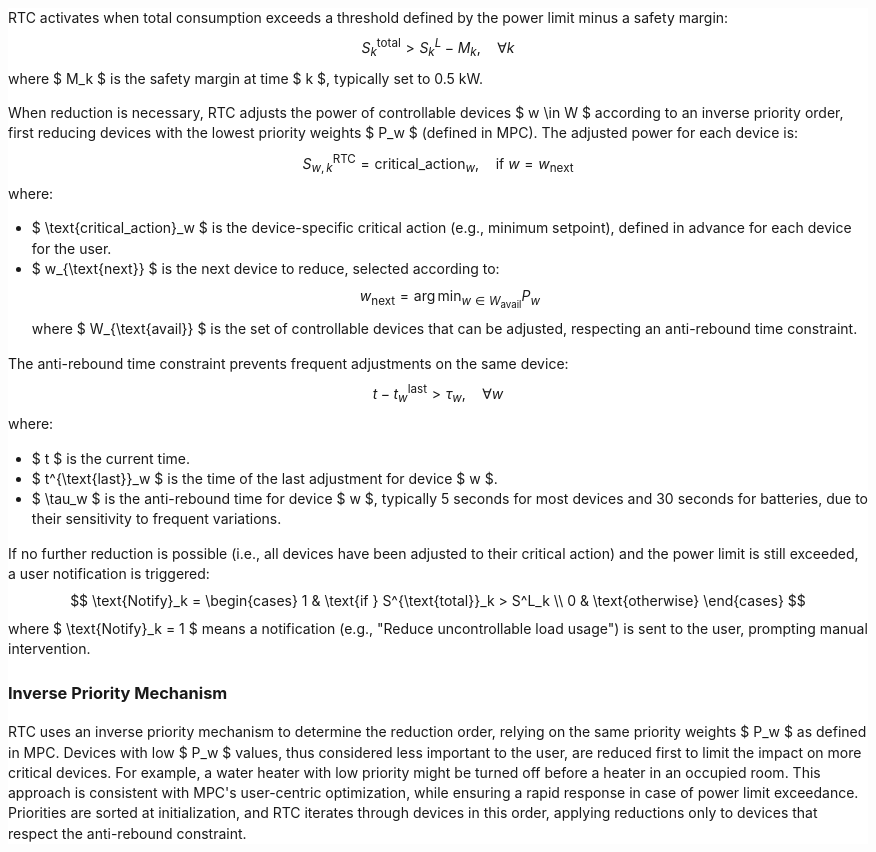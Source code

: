 RTC activates when total consumption exceeds a threshold defined by the power limit minus a safety margin:
$$
S^{\text{total}}_k > S^L_k - M_k, \quad \forall k
$$
where $ M_k $ is the safety margin at time $ k $, typically set to 0.5 kW.

When reduction is necessary, RTC adjusts the power of controllable devices $ w \in W $ according to an inverse priority order, first reducing devices with the lowest priority weights $ P_w $ (defined in MPC). The adjusted power for each device is:
$$
S^{\text{RTC}}_{w,k} = \text{critical\_action}_w, \quad \text{if } w = w_{\text{next}}
$$
where:
- $ \text{critical\_action}_w $ is the device-specific critical action (e.g., minimum setpoint), defined in advance for each device for the user.
- $ w_{\text{next}} $ is the next device to reduce, selected according to:
$$
w_{\text{next}} = \arg\min_{w \in W_{\text{avail}}} P_w
$$
where $ W_{\text{avail}} $ is the set of controllable devices that can be adjusted, respecting an anti-rebound time constraint.

The anti-rebound time constraint prevents frequent adjustments on the same device:
$$
t - t^{\text{last}}_w > \tau_w, \quad \forall w
$$
where:
- $ t $ is the current time.
- $ t^{\text{last}}_w $ is the time of the last adjustment for device $ w $.
- $ \tau_w $ is the anti-rebound time for device $ w $, typically 5 seconds for most devices and 30 seconds for batteries, due to their sensitivity to frequent variations.

If no further reduction is possible (i.e., all devices have been adjusted to their critical action) and the power limit is still exceeded, a user notification is triggered:
$$
\text{Notify}_k =
\begin{cases}
1 & \text{if } S^{\text{total}}_k > S^L_k \\
0 & \text{otherwise}
\end{cases}
$$
where $ \text{Notify}_k = 1 $ means a notification (e.g., "Reduce uncontrollable load usage") is sent to the user, prompting manual intervention.

### Inverse Priority Mechanism

RTC uses an inverse priority mechanism to determine the reduction order, relying on the same priority weights $ P_w $ as defined in MPC. Devices with low $ P_w $ values, thus considered less important to the user, are reduced first to limit the impact on more critical devices. For example, a water heater with low priority might be turned off before a heater in an occupied room. This approach is consistent with MPC's user-centric optimization, while ensuring a rapid response in case of power limit exceedance. Priorities are sorted at initialization, and RTC iterates through devices in this order, applying reductions only to devices that respect the anti-rebound constraint.

